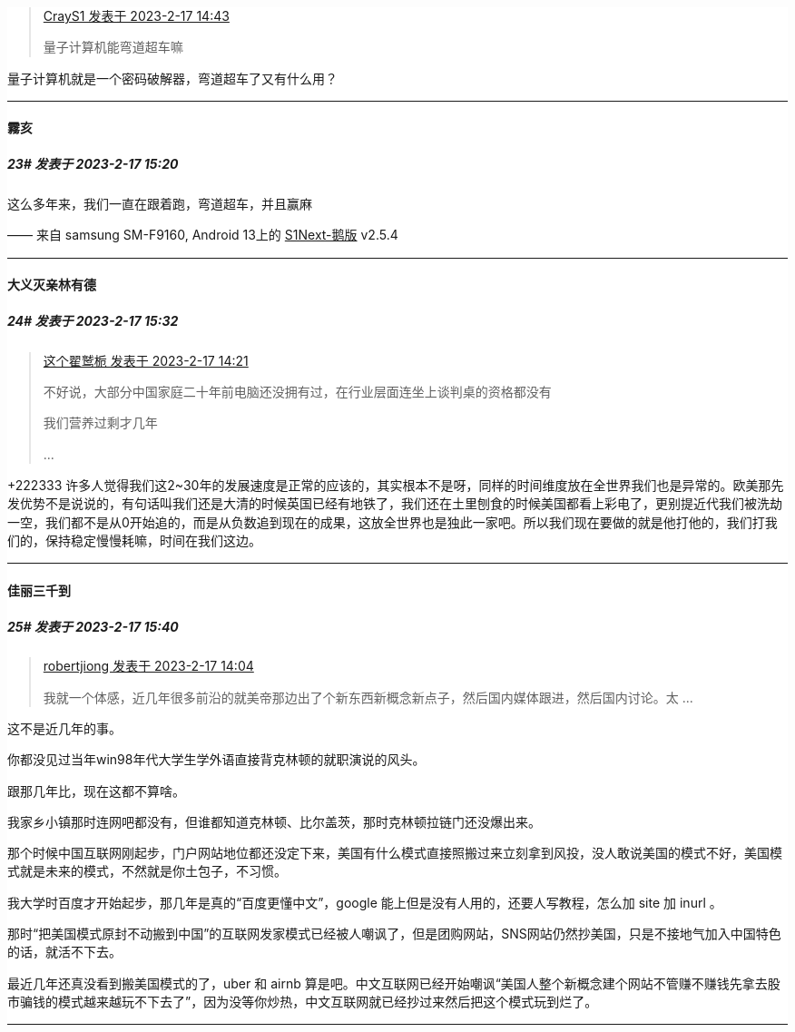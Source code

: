 <blockquote><a href="httphttps://bbs.saraba1st.com/2b/forum.php?mod=redirect&amp;goto=findpost&amp;pid=59783322&amp;ptid=2120106" target="_blank">CrayS1 发表于 2023-2-17 14:43</a>

量子计算机能弯道超车嘛</blockquote>
量子计算机就是一个密码破解器，弯道超车了又有什么用？

*****

####  霧亥  
##### 23#       发表于 2023-2-17 15:20

这么多年来，我们一直在跟着跑，弯道超车，并且赢麻

—— 来自 samsung SM-F9160, Android 13上的 [S1Next-鹅版](https://github.com/ykrank/S1-Next/releases) v2.5.4

*****

####  大义灭亲林有德  
##### 24#       发表于 2023-2-17 15:32

<blockquote><a href="httphttps://bbs.saraba1st.com/2b/forum.php?mod=redirect&amp;goto=findpost&amp;pid=59783065&amp;ptid=2120106" target="_blank">这个翟鹫栀 发表于 2023-2-17 14:21</a>

不好说，大部分中国家庭二十年前电脑还没拥有过，在行业层面连坐上谈判桌的资格都没有

我们营养过剩才几年

 ...</blockquote>
+222333 许多人觉得我们这2~30年的发展速度是正常的应该的，其实根本不是呀，同样的时间维度放在全世界我们也是异常的。欧美那先发优势不是说说的，有句话叫我们还是大清的时候英国已经有地铁了，我们还在土里刨食的时候美国都看上彩电了，更别提近代我们被洗劫一空，我们都不是从0开始追的，而是从负数追到现在的成果，这放全世界也是独此一家吧。所以我们现在要做的就是他打他的，我们打我们的，保持稳定慢慢耗嘛，时间在我们这边。

*****

####  佳丽三千到  
##### 25#       发表于 2023-2-17 15:40

<blockquote><a href="httphttps://bbs.saraba1st.com/2b/forum.php?mod=redirect&amp;goto=findpost&amp;pid=59782857&amp;ptid=2120106" target="_blank">robertjiong 发表于 2023-2-17 14:04</a>

我就一个体感，近几年很多前沿的就美帝那边出了个新东西新概念新点子，然后国内媒体跟进，然后国内讨论。太 ...</blockquote>
这不是近几年的事。

你都没见过当年win98年代大学生学外语直接背克林顿的就职演说的风头。

跟那几年比，现在这都不算啥。

我家乡小镇那时连网吧都没有，但谁都知道克林顿、比尔盖茨，那时克林顿拉链门还没爆出来。

那个时候中国互联网刚起步，门户网站地位都还没定下来，美国有什么模式直接照搬过来立刻拿到风投，没人敢说美国的模式不好，美国模式就是未来的模式，不然就是你土包子，不习惯。

我大学时百度才开始起步，那几年是真的“百度更懂中文”，google 能上但是没有人用的，还要人写教程，怎么加 site 加 inurl 。

那时“把美国模式原封不动搬到中国”的互联网发家模式已经被人嘲讽了，但是团购网站，SNS网站仍然抄美国，只是不接地气加入中国特色的话，就活不下去。

最近几年还真没看到搬美国模式的了，uber 和 airnb 算是吧。中文互联网已经开始嘲讽“美国人整个新概念建个网站不管赚不赚钱先拿去股市骗钱的模式越来越玩不下去了”，因为没等你炒热，中文互联网就已经抄过来然后把这个模式玩到烂了。

*****
